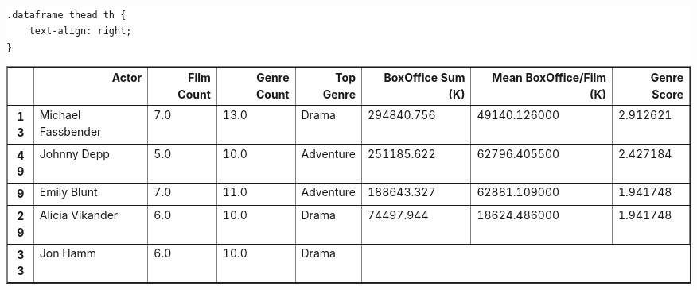     .dataframe thead th {
        text-align: right;
    }
</style>
<table border="1" class="dataframe">
  <thead>
    <tr style="text-align: right;">
      <th></th>
      <th>Actor</th>
      <th>Film Count</th>
      <th>Genre Count</th>
      <th>Top Genre</th>
      <th>BoxOffice Sum (K)</th>
      <th>Mean BoxOffice/Film (K)</th>
      <th>Genre Score</th>
    </tr>
  </thead>
  <tbody>
    <tr>
      <th>13</th>
      <td>Michael Fassbender</td>
      <td>7.0</td>
      <td>13.0</td>
      <td>Drama</td>
      <td>294840.756</td>
      <td>49140.126000</td>
      <td>2.912621</td>
    </tr>
    <tr>
      <th>49</th>
      <td>Johnny Depp</td>
      <td>5.0</td>
      <td>10.0</td>
      <td>Adventure</td>
      <td>251185.622</td>
      <td>62796.405500</td>
      <td>2.427184</td>
    </tr>
    <tr>
      <th>9</th>
      <td>Emily Blunt</td>
      <td>7.0</td>
      <td>11.0</td>
      <td>Adventure</td>
      <td>188643.327</td>
      <td>62881.109000</td>
      <td>1.941748</td>
    </tr>
    <tr>
      <th>29</th>
      <td>Alicia Vikander</td>
      <td>6.0</td>
      <td>10.0</td>
      <td>Drama</td>
      <td>74497.944</td>
      <td>18624.486000</td>
      <td>1.941748</td>
    </tr>
    <tr>
      <th>33</th>
      <td>Jon Hamm</td>
      <td>6.0</td>
      <td>10.0</td>
      <td>Drama</td>